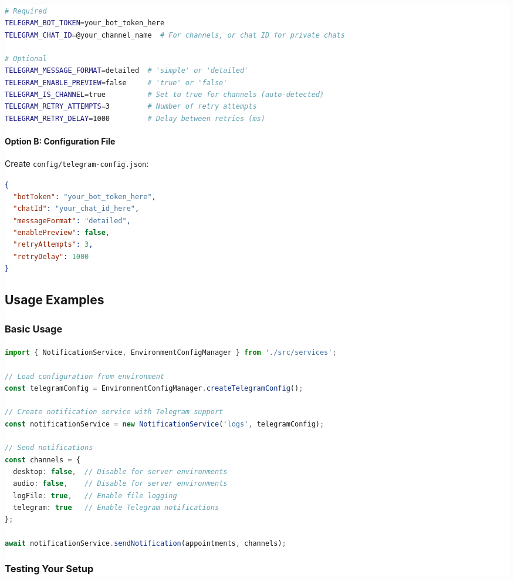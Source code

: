```bash
# Required
TELEGRAM_BOT_TOKEN=your_bot_token_here
TELEGRAM_CHAT_ID=@your_channel_name  # For channels, or chat ID for private chats

# Optional
TELEGRAM_MESSAGE_FORMAT=detailed  # 'simple' or 'detailed'
TELEGRAM_ENABLE_PREVIEW=false     # 'true' or 'false'
TELEGRAM_IS_CHANNEL=true          # Set to true for channels (auto-detected)
TELEGRAM_RETRY_ATTEMPTS=3         # Number of retry attempts
TELEGRAM_RETRY_DELAY=1000         # Delay between retries (ms)
```

#### Option B: Configuration File

Create `config/telegram-config.json`:

```json
{
  "botToken": "your_bot_token_here",
  "chatId": "your_chat_id_here",
  "messageFormat": "detailed",
  "enablePreview": false,
  "retryAttempts": 3,
  "retryDelay": 1000
}
```

## Usage Examples

### Basic Usage

```typescript
import { NotificationService, EnvironmentConfigManager } from './src/services';

// Load configuration from environment
const telegramConfig = EnvironmentConfigManager.createTelegramConfig();

// Create notification service with Telegram support
const notificationService = new NotificationService('logs', telegramConfig);

// Send notifications
const channels = {
  desktop: false,  // Disable for server environments
  audio: false,    // Disable for server environments
  logFile: true,   // Enable file logging
  telegram: true   // Enable Telegram notifications
};

await notificationService.sendNotification(appointments, channels);
```

### Testing Your Setup
